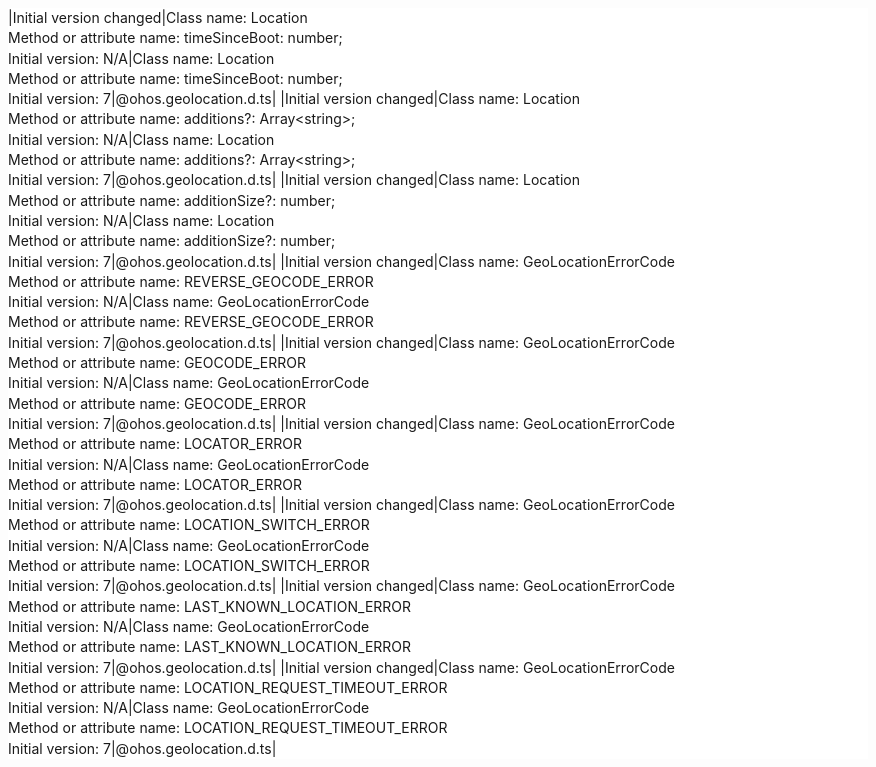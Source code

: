 |Initial version changed|Class name: Location<br>Method or attribute name: timeSinceBoot: number;<br>Initial version: N/A|Class name: Location<br>Method or attribute name: timeSinceBoot: number;<br>Initial version: 7|@ohos.geolocation.d.ts|
|Initial version changed|Class name: Location<br>Method or attribute name: additions?: Array\<string>;<br>Initial version: N/A|Class name: Location<br>Method or attribute name: additions?: Array\<string>;<br>Initial version: 7|@ohos.geolocation.d.ts|
|Initial version changed|Class name: Location<br>Method or attribute name: additionSize?: number;<br>Initial version: N/A|Class name: Location<br>Method or attribute name: additionSize?: number;<br>Initial version: 7|@ohos.geolocation.d.ts|
|Initial version changed|Class name: GeoLocationErrorCode<br>Method or attribute name: REVERSE_GEOCODE_ERROR<br>Initial version: N/A|Class name: GeoLocationErrorCode<br>Method or attribute name: REVERSE_GEOCODE_ERROR<br>Initial version: 7|@ohos.geolocation.d.ts|
|Initial version changed|Class name: GeoLocationErrorCode<br>Method or attribute name: GEOCODE_ERROR<br>Initial version: N/A|Class name: GeoLocationErrorCode<br>Method or attribute name: GEOCODE_ERROR<br>Initial version: 7|@ohos.geolocation.d.ts|
|Initial version changed|Class name: GeoLocationErrorCode<br>Method or attribute name: LOCATOR_ERROR<br>Initial version: N/A|Class name: GeoLocationErrorCode<br>Method or attribute name: LOCATOR_ERROR<br>Initial version: 7|@ohos.geolocation.d.ts|
|Initial version changed|Class name: GeoLocationErrorCode<br>Method or attribute name: LOCATION_SWITCH_ERROR<br>Initial version: N/A|Class name: GeoLocationErrorCode<br>Method or attribute name: LOCATION_SWITCH_ERROR<br>Initial version: 7|@ohos.geolocation.d.ts|
|Initial version changed|Class name: GeoLocationErrorCode<br>Method or attribute name: LAST_KNOWN_LOCATION_ERROR<br>Initial version: N/A|Class name: GeoLocationErrorCode<br>Method or attribute name: LAST_KNOWN_LOCATION_ERROR<br>Initial version: 7|@ohos.geolocation.d.ts|
|Initial version changed|Class name: GeoLocationErrorCode<br>Method or attribute name: LOCATION_REQUEST_TIMEOUT_ERROR<br>Initial version: N/A|Class name: GeoLocationErrorCode<br>Method or attribute name: LOCATION_REQUEST_TIMEOUT_ERROR<br>Initial version: 7|@ohos.geolocation.d.ts|
